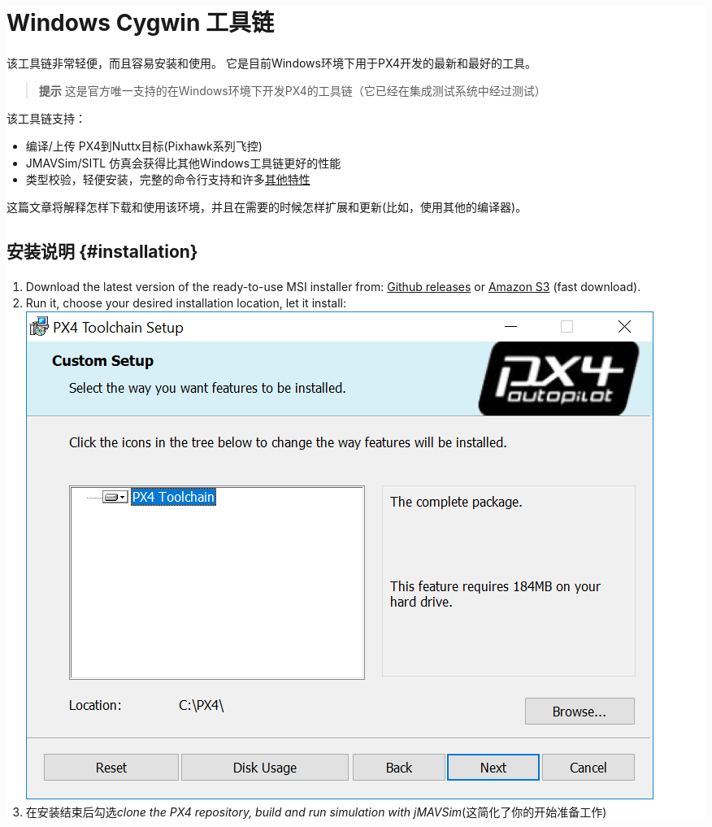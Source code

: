 # Windows Cygwin 工具链

该工具链非常轻便，而且容易安装和使用。 它是目前Windows环境下用于PX4开发的最新和最好的工具。

> **提示** 这是官方唯一支持的在Windows环境下开发PX4的工具链（它已经在集成测试系统中经过测试）

该工具链支持：

* 编译/上传 PX4到Nuttx目标(Pixhawk系列飞控)
* JMAVSim/SITL 仿真会获得比其他Windows工具链更好的性能
* 类型校验，轻便安装，完整的命令行支持和许多[其他特性](#features)

这篇文章将解释怎样下载和使用该环境，并且在需要的时候怎样扩展和更新(比如，使用其他的编译器)。

## 安装说明 {#installation}

1. Download the latest version of the ready-to-use MSI installer from: [Github releases](https://github.com/PX4/windows-toolchain/releases) or [Amazon S3](https://s3-us-west-2.amazonaws.com/px4-tools/PX4+Windows+Cygwin+Toolchain/PX4+Windows+Cygwin+Toolchain+0.9.msi) (fast download).
2. Run it, choose your desired installation location, let it install: ![jMAVSimOnWindows](../../assets/toolchain/cygwin_toolchain_installer.PNG)
3. 在安装结束后勾选*clone the PX4 repository, build and run simulation with jMAVSim*(这简化了你的开始准备工作)
    